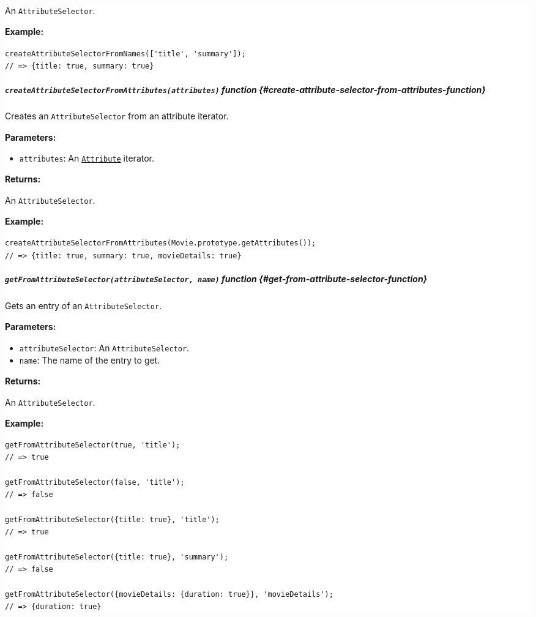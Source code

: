 An `AttributeSelector`.

**Example:**

```
createAttributeSelectorFromNames(['title', 'summary']);
// => {title: true, summary: true}
```

##### `createAttributeSelectorFromAttributes(attributes)` <badge type="tertiary-outline">function</badge> {#create-attribute-selector-from-attributes-function}

Creates an `AttributeSelector` from an attribute iterator.

**Parameters:**

* `attributes`: An [`Attribute`](https://layrjs.com/docs/v1/reference/attribute) iterator.

**Returns:**

An `AttributeSelector`.

**Example:**

```
createAttributeSelectorFromAttributes(Movie.prototype.getAttributes());
// => {title: true, summary: true, movieDetails: true}
```

##### `getFromAttributeSelector(attributeSelector, name)` <badge type="tertiary-outline">function</badge> {#get-from-attribute-selector-function}

Gets an entry of an `AttributeSelector`.

**Parameters:**

* `attributeSelector`: An `AttributeSelector`.
* `name`: The name of the entry to get.

**Returns:**

An `AttributeSelector`.

**Example:**

```
getFromAttributeSelector(true, 'title');
// => true

getFromAttributeSelector(false, 'title');
// => false

getFromAttributeSelector({title: true}, 'title');
// => true

getFromAttributeSelector({title: true}, 'summary');
// => false

getFromAttributeSelector({movieDetails: {duration: true}}, 'movieDetails');
// => {duration: true}
```

